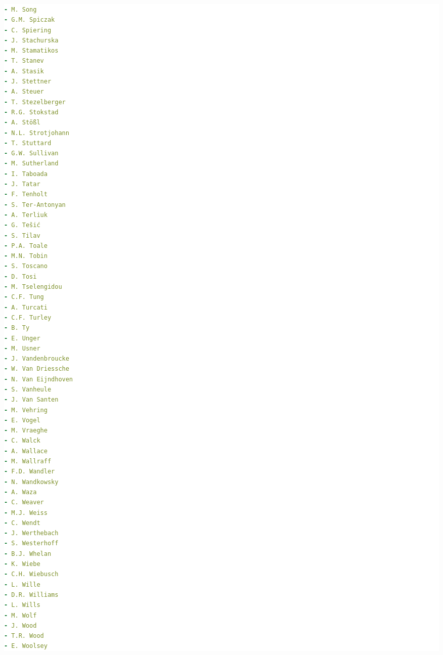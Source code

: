 ```yaml
- M. Song
- G.M. Spiczak
- C. Spiering
- J. Stachurska
- M. Stamatikos
- T. Stanev
- A. Stasik
- J. Stettner
- A. Steuer
- T. Stezelberger
- R.G. Stokstad
- A. Stößl
- N.L. Strotjohann
- T. Stuttard
- G.W. Sullivan
- M. Sutherland
- I. Taboada
- J. Tatar
- F. Tenholt
- S. Ter-Antonyan
- A. Terliuk
- G. Tešić
- S. Tilav
- P.A. Toale
- M.N. Tobin
- S. Toscano
- D. Tosi
- M. Tselengidou
- C.F. Tung
- A. Turcati
- C.F. Turley
- B. Ty
- E. Unger
- M. Usner
- J. Vandenbroucke
- W. Van Driessche
- N. Van Eijndhoven
- S. Vanheule
- J. Van Santen
- M. Vehring
- E. Vogel
- M. Vraeghe
- C. Walck
- A. Wallace
- M. Wallraff
- F.D. Wandler
- N. Wandkowsky
- A. Waza
- C. Weaver
- M.J. Weiss
- C. Wendt
- J. Werthebach
- S. Westerhoff
- B.J. Whelan
- K. Wiebe
- C.H. Wiebusch
- L. Wille
- D.R. Williams
- L. Wills
- M. Wolf
- J. Wood
- T.R. Wood
- E. Woolsey
```